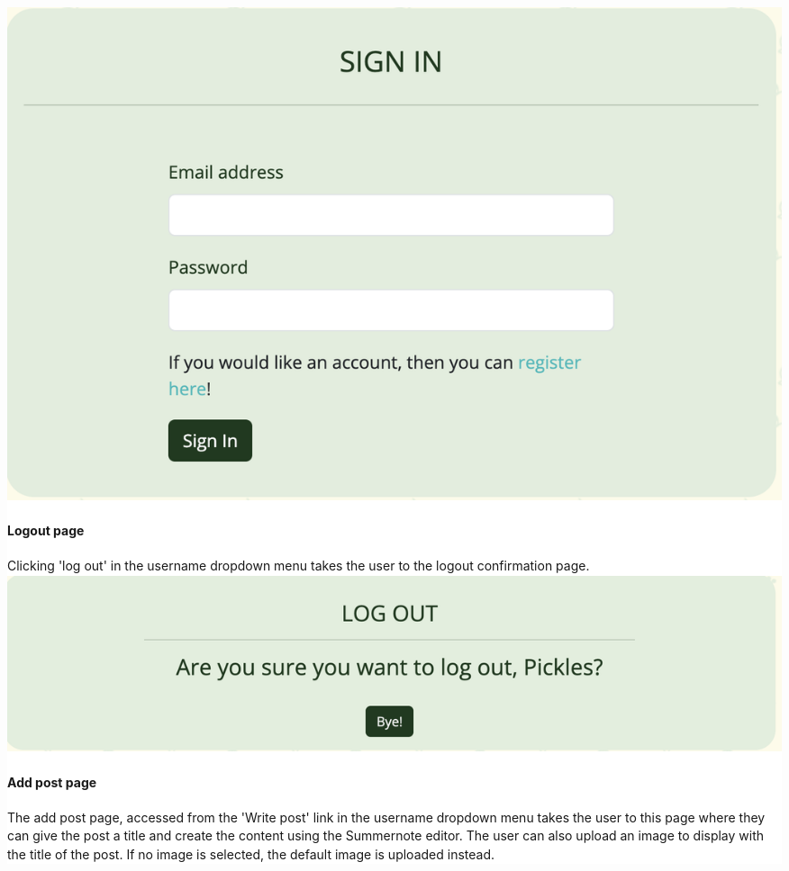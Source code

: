 ![login page](https://github.com/wayne-AF/fussy-pussy-cat-blog/blob/main/documentation/screenshots/login.png?raw=true)
#### Logout page
Clicking 'log out' in the username dropdown menu takes the user to the logout confirmation page.
![logout page](https://github.com/wayne-AF/fussy-pussy-cat-blog/blob/main/documentation/screenshots/logout-confirm.png?raw=true)
#### Add post page
The add post page, accessed from the 'Write post' link in the username dropdown menu takes the user to this page where they can give the post a title and create the content using the Summernote editor. The user can also upload an image to display with the title of the post. If no image is selected, the default image is uploaded instead. 